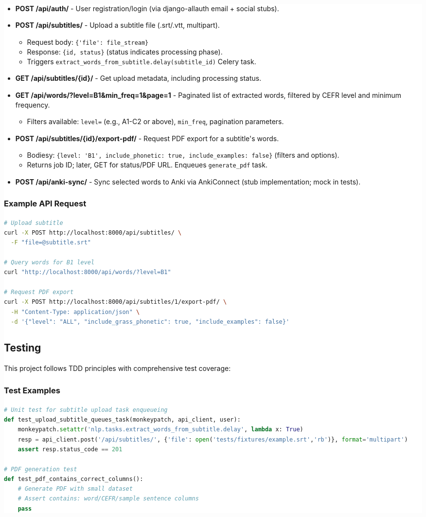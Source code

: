 - **POST /api/auth/** - User registration/login (via django-allauth email + social stubs).

- **POST /api/subtitles/** - Upload a subtitle file (.srt/.vtt, multipart).
  - Request body: `{'file': file_stream}`
  - Response: `{id, status}` (status indicates processing phase).
  - Triggers `extract_words_from_subtitle.delay(subtitle_id)` Celery task.

- **GET /api/subtitles/{id}/** - Get upload metadata, including processing status.

- **GET /api/words/?level=B1&min_freq=1&page=1** - Paginated list of extracted words, filtered by CEFR level and minimum frequency.
  - Filters available: `level=` (e.g., A1-C2 or above), `min_freq`, pagination parameters.

- **POST /api/subtitles/{id}/export-pdf/** - Request PDF export for a subtitle's words.
  - Bodiesy: `{level: 'B1', include_phonetic: true, include_examples: false}` (filters and options).
  - Returns job ID; later, GET for status/PDF URL. Enqueues `generate_pdf` task.

- **POST /api/anki-sync/** - Sync selected words to Anki via AnkiConnect (stub implementation; mock in tests).

### Example API Request
```bash
# Upload subtitle
curl -X POST http://localhost:8000/api/subtitles/ \
  -F "file=@subtitle.srt"

# Query words for B1 level
curl "http://localhost:8000/api/words/?level=B1"

# Request PDF export
curl -X POST http://localhost:8000/api/subtitles/1/export-pdf/ \
  -H "Content-Type: application/json" \
  -d '{"level": "ALL", "include_grass_phonetic": true, "include_examples": false}'
```

## Testing

This project follows TDD principles with comprehensive test coverage:

### Test Examples
```python
# Unit test for subtitle upload task enqueueing
def test_upload_subtitle_queues_task(monkeypatch, api_client, user):
    monkeypatch.setattr('nlp.tasks.extract_words_from_subtitle.delay', lambda x: True)
    resp = api_client.post('/api/subtitles/', {'file': open('tests/fixtures/example.srt','rb')}, format='multipart')
    assert resp.status_code == 201

# PDF generation test
def test_pdf_contains_correct_columns():
    # Generate PDF with small dataset
    # Assert contains: word/CEFR/sample sentence columns
    pass
```
